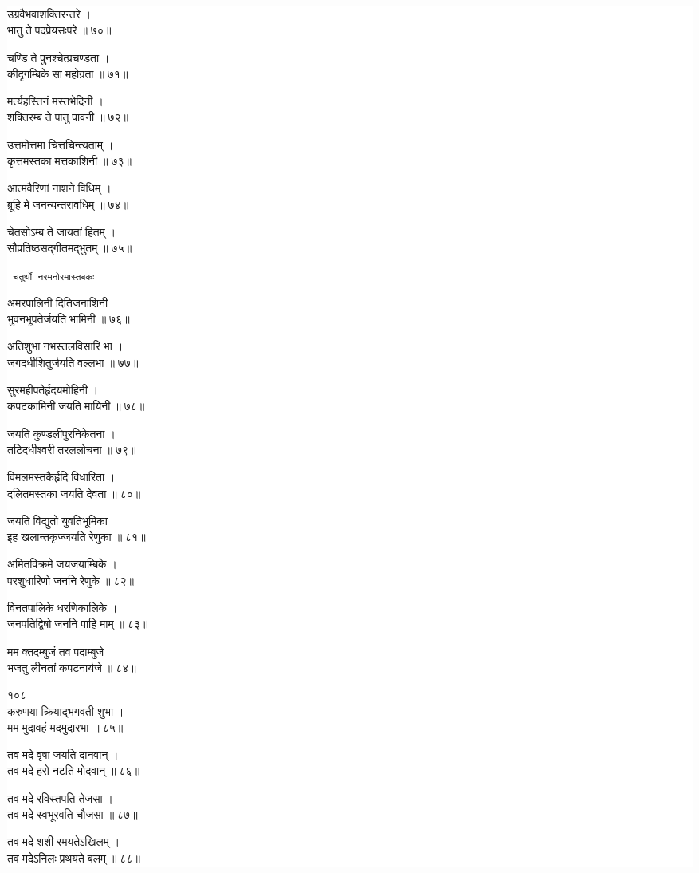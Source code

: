 उग्रवैभवाशक्तिरन्तरे ।  
भातु ते पदप्रेयसःपरे ॥ ७०॥  
  
चण्डि ते पुनश्चेत्प्रचण्डता ।  
कीदृगम्बिके सा महोग्रता ॥ ७१॥  
  
मर्त्यहस्तिनं मस्तभेदिनी ।  
शक्तिरम्ब ते पातु पावनी ॥ ७२॥  
  
उत्तमोत्तमा चित्तचिन्त्यताम् ।  
कृत्तमस्तका मत्तकाशिनी ॥ ७३॥  
  
आत्मवैरिणां नाशने विधिम् ।  
ब्रूहि मे जनन्यन्तरावधिम् ॥ ७४॥  
  
चेतसोऽम्ब ते जायतां हितम् ।  
सौप्रतिष्ठसद्गीतमद्भुतम् ॥ ७५॥  
  
  
  
     चतुर्थो नरमनोरमास्तबकः  
अमरपालिनी दितिजनाशिनी ।  
भुवनभूपतेर्जयति भामिनी ॥ ७६॥  
  
अतिशुभा नभस्तलविसारि भा ।  
जगदधीशितुर्जयति वल्लभा ॥ ७७॥  
  
सुरमहीपतेर्हृदयमोहिनी ।  
कपटकामिनी जयति मायिनी ॥ ७८॥  
  
जयति कुण्डलीपुरनिकेतना ।  
तटिदधीश्वरी तरललोचना ॥ ७९॥  
  
विमलमस्तकैर्हृदि विधारिता ।  
दलितमस्तका जयति देवता ॥ ८०॥  
  
जयति विद्युतो युवतिभूमिका ।  
इह खलान्तकृज्जयति रेणुका ॥ ८१॥  
  
अमितविक्रमे जयजयाम्बिके ।  
परशुधारिणो जननि रेणुके ॥ ८२॥  
  
विनतपालिके धरणिकालिके ।  
जनपतिद्विषो जननि पाहि माम् ॥ ८३॥  
  
मम क्तदम्बुजं तव पदाम्बुजे ।  
भजतु लीनतां कपटनार्यजे ॥ ८४॥  
  
१०८  
करुणया क्रियाद्भगवती शुभा ।  
मम मुदावहं मदमुदारभा ॥ ८५॥  
  
तव मदे वृषा जयति दानवान् ।  
तव मदे हरो नटति मोदवान् ॥ ८६॥  
  
तव मदे रविस्तपति तेजसा ।  
तव मदे स्वभूरवति चौजसा ॥ ८७॥  
  
तव मदे शशी रमयतेऽखिलम् ।  
तव मदेऽनिलः प्रथयते बलम् ॥ ८८॥  
  